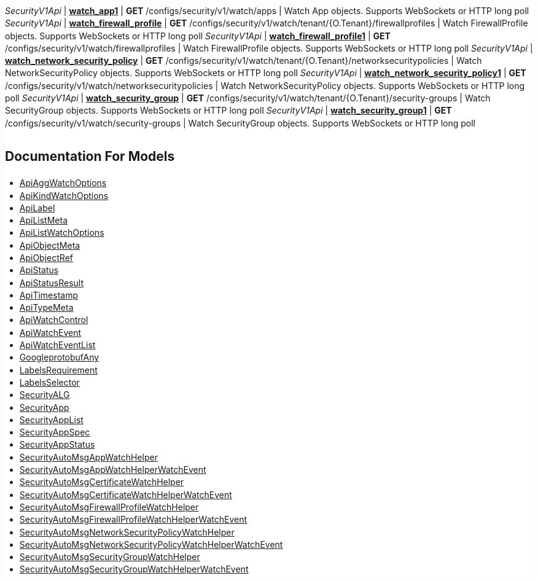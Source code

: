 *SecurityV1Api* | [**watch_app1**](../../../../pensando_cloud/docs/SecurityV1Api.md#watch_app1) | **GET** /configs/security/v1/watch/apps | Watch App objects. Supports WebSockets or HTTP long poll
*SecurityV1Api* | [**watch_firewall_profile**](../../../../pensando_cloud/docs/SecurityV1Api.md#watch_firewall_profile) | **GET** /configs/security/v1/watch/tenant/{O.Tenant}/firewallprofiles | Watch FirewallProfile objects. Supports WebSockets or HTTP long poll
*SecurityV1Api* | [**watch_firewall_profile1**](../../../../pensando_cloud/docs/SecurityV1Api.md#watch_firewall_profile1) | **GET** /configs/security/v1/watch/firewallprofiles | Watch FirewallProfile objects. Supports WebSockets or HTTP long poll
*SecurityV1Api* | [**watch_network_security_policy**](../../../../pensando_cloud/docs/SecurityV1Api.md#watch_network_security_policy) | **GET** /configs/security/v1/watch/tenant/{O.Tenant}/networksecuritypolicies | Watch NetworkSecurityPolicy objects. Supports WebSockets or HTTP long poll
*SecurityV1Api* | [**watch_network_security_policy1**](../../../../pensando_cloud/docs/SecurityV1Api.md#watch_network_security_policy1) | **GET** /configs/security/v1/watch/networksecuritypolicies | Watch NetworkSecurityPolicy objects. Supports WebSockets or HTTP long poll
*SecurityV1Api* | [**watch_security_group**](../../../../pensando_cloud/docs/SecurityV1Api.md#watch_security_group) | **GET** /configs/security/v1/watch/tenant/{O.Tenant}/security-groups | Watch SecurityGroup objects. Supports WebSockets or HTTP long poll
*SecurityV1Api* | [**watch_security_group1**](../../../../pensando_cloud/docs/SecurityV1Api.md#watch_security_group1) | **GET** /configs/security/v1/watch/security-groups | Watch SecurityGroup objects. Supports WebSockets or HTTP long poll


## Documentation For Models

 - [ApiAggWatchOptions](../../../docs/ApiAggWatchOptions.md)
 - [ApiKindWatchOptions](../../../docs/ApiKindWatchOptions.md)
 - [ApiLabel](../../../docs/ApiLabel.md)
 - [ApiListMeta](../../../docs/ApiListMeta.md)
 - [ApiListWatchOptions](../../../docs/ApiListWatchOptions.md)
 - [ApiObjectMeta](../../../docs/ApiObjectMeta.md)
 - [ApiObjectRef](../../../docs/ApiObjectRef.md)
 - [ApiStatus](../../../docs/ApiStatus.md)
 - [ApiStatusResult](../../../docs/ApiStatusResult.md)
 - [ApiTimestamp](../../../docs/ApiTimestamp.md)
 - [ApiTypeMeta](../../../docs/ApiTypeMeta.md)
 - [ApiWatchControl](../../../docs/ApiWatchControl.md)
 - [ApiWatchEvent](../../../docs/ApiWatchEvent.md)
 - [ApiWatchEventList](../../../docs/ApiWatchEventList.md)
 - [GoogleprotobufAny](../../../docs/GoogleprotobufAny.md)
 - [LabelsRequirement](../../../docs/LabelsRequirement.md)
 - [LabelsSelector](../../../docs/LabelsSelector.md)
 - [SecurityALG](../../../docs/SecurityALG.md)
 - [SecurityApp](../../../docs/SecurityApp.md)
 - [SecurityAppList](../../../docs/SecurityAppList.md)
 - [SecurityAppSpec](../../../docs/SecurityAppSpec.md)
 - [SecurityAppStatus](../../../docs/SecurityAppStatus.md)
 - [SecurityAutoMsgAppWatchHelper](../../../docs/SecurityAutoMsgAppWatchHelper.md)
 - [SecurityAutoMsgAppWatchHelperWatchEvent](../../../docs/SecurityAutoMsgAppWatchHelperWatchEvent.md)
 - [SecurityAutoMsgCertificateWatchHelper](../../../docs/SecurityAutoMsgCertificateWatchHelper.md)
 - [SecurityAutoMsgCertificateWatchHelperWatchEvent](../../../docs/SecurityAutoMsgCertificateWatchHelperWatchEvent.md)
 - [SecurityAutoMsgFirewallProfileWatchHelper](../../../docs/SecurityAutoMsgFirewallProfileWatchHelper.md)
 - [SecurityAutoMsgFirewallProfileWatchHelperWatchEvent](../../../docs/SecurityAutoMsgFirewallProfileWatchHelperWatchEvent.md)
 - [SecurityAutoMsgNetworkSecurityPolicyWatchHelper](../../../docs/SecurityAutoMsgNetworkSecurityPolicyWatchHelper.md)
 - [SecurityAutoMsgNetworkSecurityPolicyWatchHelperWatchEvent](../../../docs/SecurityAutoMsgNetworkSecurityPolicyWatchHelperWatchEvent.md)
 - [SecurityAutoMsgSecurityGroupWatchHelper](../../../docs/SecurityAutoMsgSecurityGroupWatchHelper.md)
 - [SecurityAutoMsgSecurityGroupWatchHelperWatchEvent](../../../docs/SecurityAutoMsgSecurityGroupWatchHelperWatchEvent.md)